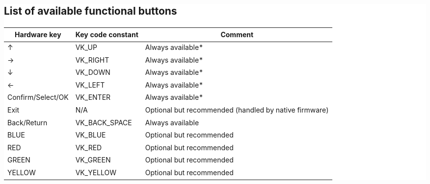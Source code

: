 <h2 id="functional-buttons">List of available functional buttons</h2>
<table>
<thead>
<tr>
<th>Hardware key</th>
<th>Key code constant</th>
<th>Comment</th>
</tr>
<tbody>
<tr>
<td>↑</td>
<td>VK_UP</td>
<td>Always available*</td>
</tr>
<tr>
<td>→</td>
<td>VK_RIGHT</td>
<td>Always available*</td>
</tr>
<tr>
<td>↓</td>
<td>VK_DOWN</td>
<td>Always available*</td>
</tr>
<tr>
<td>←</td>
<td>VK_LEFT</td>
<td>Always available*</td>
</tr>
<tr>
<td>Confirm/Select/OK</td>
<td>VK_ENTER</td>
<td>Always available*</td>
</tr>
<tr>
<td>Exit</td>
<td>N/A</td>
<td>Optional but recommended (handled by native firmware)</td>
</tr>
<tr>
<td>Back/Return</td>
<td>VK_BACK_SPACE</td>
<td>Always available</td>
</tr>
<tr>
<td>BLUE</td>
<td>VK_BLUE</td>
<td>Optional but recommended</td>
</tr>
<tr>
<td>RED</td>
<td>VK_RED</td>
<td>Optional but recommended</td>
</tr>
<tr>
<td>GREEN</td>
<td>VK_GREEN</td>
<td>Optional but recommended</td>
</tr>
<tr>
<td>YELLOW</td>
<td>VK_YELLOW</td>
<td>Optional but recommended</td>
</tr>